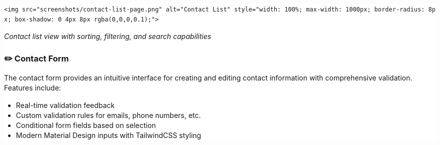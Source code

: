     <img src="screenshots/contact-list-page.png" alt="Contact List" style="width: 100%; max-width: 1000px; border-radius: 8px; box-shadow: 0 4px 8px rgba(0,0,0,0.1);">
  </a>
  <p style="font-style: italic; margin-top: 10px;">Contact list view with sorting, filtering, and search capabilities</p>
</div>

### ✏️ Contact Form

The contact form provides an intuitive interface for creating and editing contact information with comprehensive validation. Features include:

- Real-time validation feedback
- Custom validation rules for emails, phone numbers, etc.
- Conditional form fields based on selection
- Modern Material Design inputs with TailwindCSS styling

<div style="text-align: center; margin: 30px 0;">
  <a href="screenshots/contact-form.png" target="_blank">